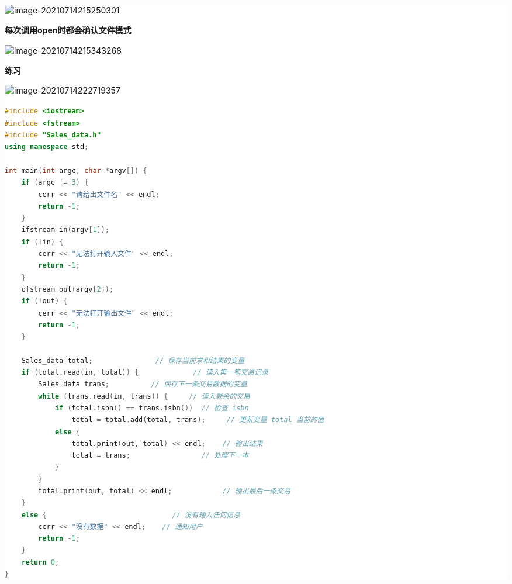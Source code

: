 ![image-20210714215250301](README.assets/image-20210714215250301.png)

**每次调用open时都会确认文件模式**

![image-20210714215343268](README.assets/image-20210714215343268.png)

**练习**

![image-20210714222719357](README.assets/image-20210714222719357.png)

```c++
#include <iostream>
#include <fstream>
#include "Sales_data.h"
using namespace std;

int main(int argc, char *argv[]) {
    if (argc != 3) {
        cerr << "请给出文件名" << endl;
        return -1;
    }
    ifstream in(argv[1]);
    if (!in) {
        cerr << "无法打开输入文件" << endl;
        return -1;
    }
    ofstream out(argv[2]);
    if (!out) {
        cerr << "无法打开输出文件" << endl;
        return -1;
    }

    Sales_data total;               // 保存当前求和结果的变量
    if (total.read(in, total)) {             // 读入第一笔交易记录
        Sales_data trans;          // 保存下一条交易数据的变量
        while (trans.read(in, trans)) {     // 读入剩余的交易
            if (total.isbn() == trans.isbn())  // 检查 isbn
                total = total.add(total, trans);     // 更新变量 total 当前的值
            else {
                total.print(out, total) << endl;    // 输出结果
                total = trans;                 // 处理下一本
            }
        }
        total.print(out, total) << endl;            // 输出最后一条交易
    }
    else {                              // 没有输入任何信息
        cerr << "没有数据" << endl;    // 通知用户
        return -1;
    }
    return 0;
}
```

